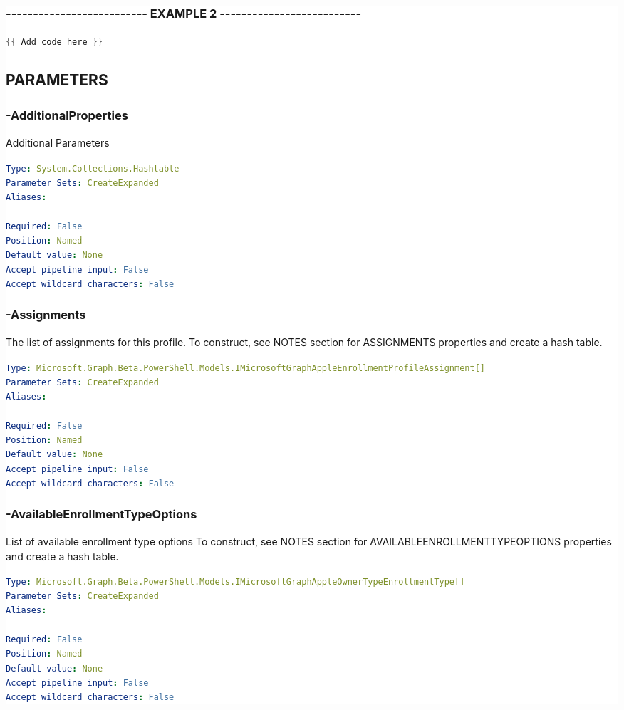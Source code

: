 

### -------------------------- EXAMPLE 2 --------------------------
```powershell
{{ Add code here }}
```



## PARAMETERS

### -AdditionalProperties
Additional Parameters

```yaml
Type: System.Collections.Hashtable
Parameter Sets: CreateExpanded
Aliases:

Required: False
Position: Named
Default value: None
Accept pipeline input: False
Accept wildcard characters: False
```

### -Assignments
The list of assignments for this profile.
To construct, see NOTES section for ASSIGNMENTS properties and create a hash table.

```yaml
Type: Microsoft.Graph.Beta.PowerShell.Models.IMicrosoftGraphAppleEnrollmentProfileAssignment[]
Parameter Sets: CreateExpanded
Aliases:

Required: False
Position: Named
Default value: None
Accept pipeline input: False
Accept wildcard characters: False
```

### -AvailableEnrollmentTypeOptions
List of available enrollment type options
To construct, see NOTES section for AVAILABLEENROLLMENTTYPEOPTIONS properties and create a hash table.

```yaml
Type: Microsoft.Graph.Beta.PowerShell.Models.IMicrosoftGraphAppleOwnerTypeEnrollmentType[]
Parameter Sets: CreateExpanded
Aliases:

Required: False
Position: Named
Default value: None
Accept pipeline input: False
Accept wildcard characters: False
```
